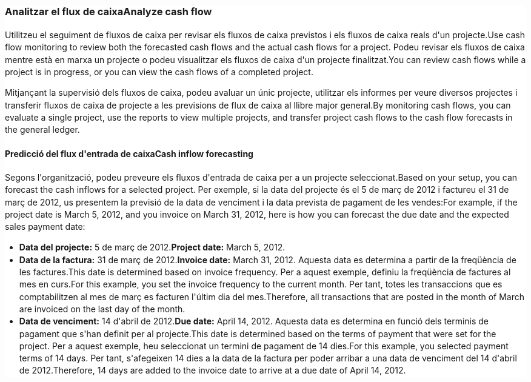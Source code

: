 ### <a name="analyze-cash-flow"></a><span data-ttu-id="b1cd1-367">Analitzar el flux de caixa</span><span class="sxs-lookup"><span data-stu-id="b1cd1-367">Analyze cash flow</span></span>

<span data-ttu-id="b1cd1-368">Utilitzeu el seguiment de fluxos de caixa per revisar els fluxos de caixa previstos i els fluxos de caixa reals d'un projecte.</span><span class="sxs-lookup"><span data-stu-id="b1cd1-368">Use cash flow monitoring to review both the forecasted cash flows and the actual cash flows for a project.</span></span> <span data-ttu-id="b1cd1-369">Podeu revisar els fluxos de caixa mentre està en marxa un projecte o podeu visualitzar els fluxos de caixa d'un projecte finalitzat.</span><span class="sxs-lookup"><span data-stu-id="b1cd1-369">You can review cash flows while a project is in progress, or you can view the cash flows of a completed project.</span></span> 

<span data-ttu-id="b1cd1-370">Mitjançant la supervisió dels fluxos de caixa, podeu avaluar un únic projecte, utilitzar els informes per veure diversos projectes i transferir fluxos de caixa de projecte a les previsions de flux de caixa al llibre major general.</span><span class="sxs-lookup"><span data-stu-id="b1cd1-370">By monitoring cash flows, you can evaluate a single project, use the reports to view multiple projects, and transfer project cash flows to the cash flow forecasts in the general ledger.</span></span>

#### <a name="cash-inflow-forecasting"></a><span data-ttu-id="b1cd1-371">Predicció del flux d'entrada de caixa</span><span class="sxs-lookup"><span data-stu-id="b1cd1-371">Cash inflow forecasting</span></span>

<span data-ttu-id="b1cd1-372">Segons l'organització, podeu preveure els fluxos d'entrada de caixa per a un projecte seleccionat.</span><span class="sxs-lookup"><span data-stu-id="b1cd1-372">Based on your setup, you can forecast the cash inflows for a selected project.</span></span> <span data-ttu-id="b1cd1-373">Per exemple, si la data del projecte és el 5 de març de 2012 i factureu el 31 de març de 2012, us presentem la previsió de la data de venciment i la data prevista de pagament de les vendes:</span><span class="sxs-lookup"><span data-stu-id="b1cd1-373">For example, if the project date is March 5, 2012, and you invoice on March 31, 2012, here is how you can forecast the due date and the expected sales payment date:</span></span>

-   <span data-ttu-id="b1cd1-374">**Data del projecte:** 5 de març de 2012.</span><span class="sxs-lookup"><span data-stu-id="b1cd1-374">**Project date:** March 5, 2012.</span></span>
-   <span data-ttu-id="b1cd1-375">**Data de la factura:** 31 de març de 2012.</span><span class="sxs-lookup"><span data-stu-id="b1cd1-375">**Invoice date:** March 31, 2012.</span></span> <span data-ttu-id="b1cd1-376">Aquesta data es determina a partir de la freqüència de les factures.</span><span class="sxs-lookup"><span data-stu-id="b1cd1-376">This date is determined based on invoice frequency.</span></span> <span data-ttu-id="b1cd1-377">Per a aquest exemple, definiu la freqüència de factures al mes en curs.</span><span class="sxs-lookup"><span data-stu-id="b1cd1-377">For this example, you set the invoice frequency to the current month.</span></span> <span data-ttu-id="b1cd1-378">Per tant, totes les transaccions que es comptabilitzen al mes de març es facturen l'últim dia del mes.</span><span class="sxs-lookup"><span data-stu-id="b1cd1-378">Therefore, all transactions that are posted in the month of March are invoiced on the last day of the month.</span></span>
-   <span data-ttu-id="b1cd1-379">**Data de venciment:** 14 d'abril de 2012.</span><span class="sxs-lookup"><span data-stu-id="b1cd1-379">**Due date:** April 14, 2012.</span></span> <span data-ttu-id="b1cd1-380">Aquesta data es determina en funció dels terminis de pagament que s'han definit per al projecte.</span><span class="sxs-lookup"><span data-stu-id="b1cd1-380">This date is determined based on the terms of payment that were set for the project.</span></span> <span data-ttu-id="b1cd1-381">Per a aquest exemple, heu seleccionat un termini de pagament de 14 dies.</span><span class="sxs-lookup"><span data-stu-id="b1cd1-381">For this example, you selected payment terms of 14 days.</span></span> <span data-ttu-id="b1cd1-382">Per tant, s'afegeixen 14 dies a la data de la factura per poder arribar a una data de venciment del 14 d'abril de 2012.</span><span class="sxs-lookup"><span data-stu-id="b1cd1-382">Therefore, 14 days are added to the invoice date to arrive at a due date of April 14, 2012.</span></span>